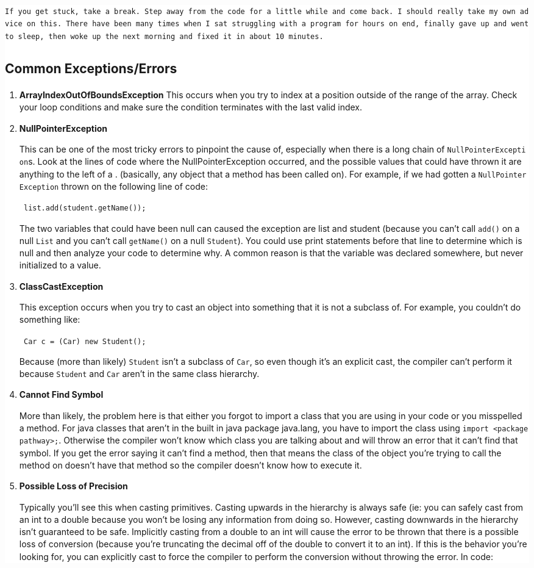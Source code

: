     If you get stuck, take a break. Step away from the code for a little while and come back. I should really take my own advice on this. There have been many times when I sat struggling with a program for hours on end, finally gave up and went to sleep, then woke up the next morning and fixed it in about 10 minutes.


## Common Exceptions/Errors

1. **ArrayIndexOutOfBoundsException**
    This occurs when you try to index at a position outside of the range of the array. Check your loop conditions and make sure the condition terminates with the last valid index.

2. **NullPointerException**

    This can be one of the most tricky errors to pinpoint the cause of, especially when there is a long chain of `NullPointerException`s. Look at the lines of code where the NullPointerException occurred, and the possible values that could have thrown it are anything to the left of a . (basically, any object that a method has been called on). For example, if we had gotten a `NullPointerException` thrown on the following line of code:

        list.add(student.getName());

    The two variables that could have been null can caused the exception are list and student (because you can’t call `add()` on a null `List` and you can’t call `getName()` on a null `Student`). You could use print statements before that line to determine which is null and then analyze your code to determine why. A common reason is that the variable was declared somewhere, but never initialized to a value.

3. **ClassCastException**

    This exception occurs when you try to cast an object into something that it is not a subclass of. For example, you couldn’t do something like:

        Car c = (Car) new Student();

    Because (more than likely) `Student` isn’t a subclass of `Car`, so even though it’s an explicit cast, the compiler can’t perform it because `Student` and `Car` aren’t in the same class hierarchy.

4. **Cannot Find Symbol**

    More than likely, the problem here is that either you forgot to import a class that you are using in your code or you misspelled a method. For java classes that aren’t in the built in java package java.lang, you have to import the class using `import <package pathway>;`. Otherwise the compiler won’t know which class you are talking about and will throw an error that it can’t find that symbol. If you get the error saying it can’t find a method, then that means the class of the object you’re trying to call the method on doesn’t have that method so the compiler doesn’t know how to execute it.

5. **Possible Loss of Precision**

    Typically you’ll see this when casting primitives. Casting upwards in the hierarchy is always safe (ie: you can safely cast from an int to a double because you won’t be losing any information from doing so. However, casting downwards in the hierarchy isn’t guaranteed to be safe. Implicitly casting from a double to an int will cause the error to be thrown that there is a possible loss of conversion (because you’re truncating the decimal off of the double to convert it to an int). If this is the behavior you’re looking for, you can explicitly cast to force the compiler to perform the conversion without throwing the error. In code:
